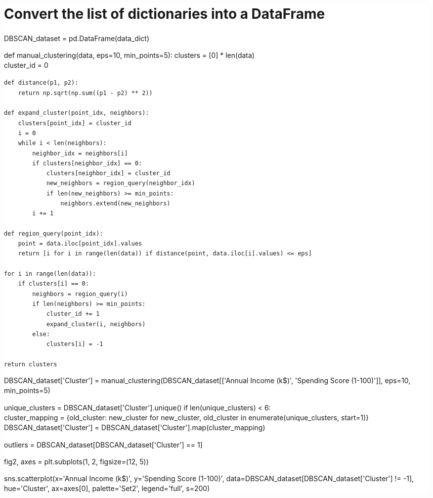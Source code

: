 
# Convert the list of dictionaries into a DataFrame
DBSCAN_dataset = pd.DataFrame(data_dict)

def manual_clustering(data, eps=10, min_points=5):
    clusters = [0] * len(data)  
    cluster_id = 0

    def distance(p1, p2):
        return np.sqrt(np.sum((p1 - p2) ** 2))

    def expand_cluster(point_idx, neighbors):
        clusters[point_idx] = cluster_id
        i = 0
        while i < len(neighbors):
            neighbor_idx = neighbors[i]
            if clusters[neighbor_idx] == 0:
                clusters[neighbor_idx] = cluster_id
                new_neighbors = region_query(neighbor_idx)
                if len(new_neighbors) >= min_points:
                    neighbors.extend(new_neighbors)
            i += 1

    def region_query(point_idx):
        point = data.iloc[point_idx].values
        return [i for i in range(len(data)) if distance(point, data.iloc[i].values) <= eps]

    for i in range(len(data)):
        if clusters[i] == 0:  
            neighbors = region_query(i)
            if len(neighbors) >= min_points:  
                cluster_id += 1
                expand_cluster(i, neighbors)
            else:
                clusters[i] = -1  

    return clusters

DBSCAN_dataset['Cluster'] = manual_clustering(DBSCAN_dataset[['Annual Income (k$)', 'Spending Score (1-100)']], eps=10, min_points=5)

unique_clusters = DBSCAN_dataset['Cluster'].unique()
if len(unique_clusters) < 6:  
    cluster_mapping = {old_cluster: new_cluster for new_cluster, old_cluster in enumerate(unique_clusters, start=1)}
    DBSCAN_dataset['Cluster'] = DBSCAN_dataset['Cluster'].map(cluster_mapping)

outliers = DBSCAN_dataset[DBSCAN_dataset['Cluster'] == 1]

fig2, axes = plt.subplots(1, 2, figsize=(12, 5))

sns.scatterplot(x='Annual Income (k$)', y='Spending Score (1-100)',
                data=DBSCAN_dataset[DBSCAN_dataset['Cluster'] != -1],
                hue='Cluster', ax=axes[0], palette='Set2', legend='full', s=200)
